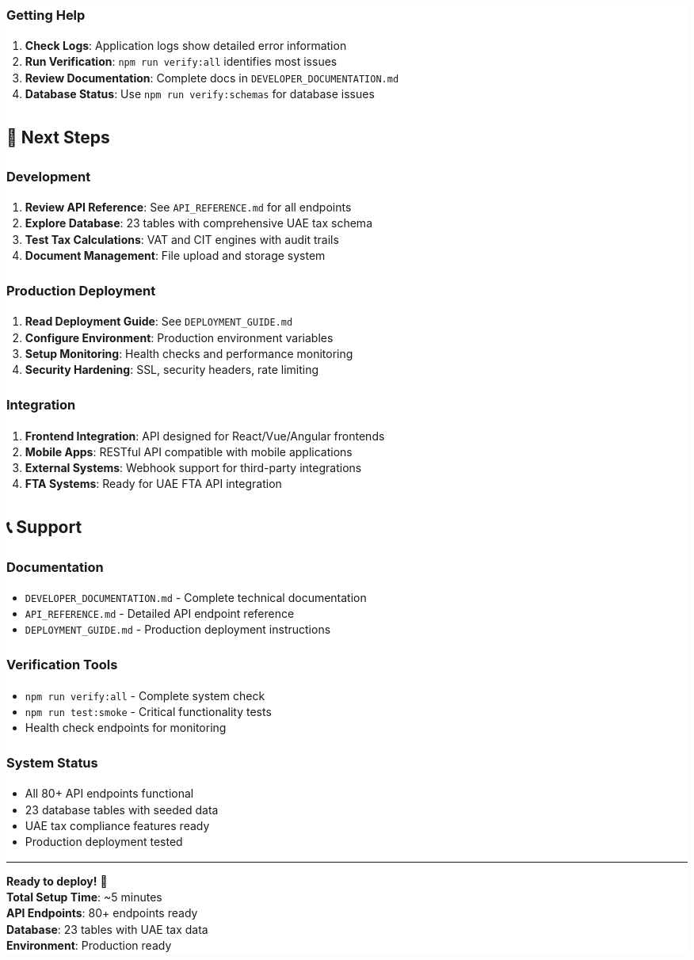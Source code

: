 ### Getting Help

1. **Check Logs**: Application logs show detailed error information
2. **Run Verification**: `npm run verify:all` identifies most issues
3. **Review Documentation**: Complete docs in `DEVELOPER_DOCUMENTATION.md`
4. **Database Status**: Use `npm run verify:schemas` for database issues

## 🚀 Next Steps

### Development
1. **Review API Reference**: See `API_REFERENCE.md` for all endpoints
2. **Explore Database**: 23 tables with comprehensive UAE tax schema
3. **Test Tax Calculations**: VAT and CIT engines with audit trails
4. **Document Management**: File upload and storage system

### Production Deployment
1. **Read Deployment Guide**: See `DEPLOYMENT_GUIDE.md`
2. **Configure Environment**: Production environment variables
3. **Setup Monitoring**: Health checks and performance monitoring
4. **Security Hardening**: SSL, security headers, rate limiting

### Integration
1. **Frontend Integration**: API designed for React/Vue/Angular frontends
2. **Mobile Apps**: RESTful API compatible with mobile applications
3. **External Systems**: Webhook support for third-party integrations
4. **FTA Systems**: Ready for UAE FTA API integration

## 📞 Support

### Documentation
- `DEVELOPER_DOCUMENTATION.md` - Complete technical documentation
- `API_REFERENCE.md` - Detailed API endpoint reference
- `DEPLOYMENT_GUIDE.md` - Production deployment instructions

### Verification Tools
- `npm run verify:all` - Complete system check
- `npm run test:smoke` - Critical functionality tests
- Health check endpoints for monitoring

### System Status
- All 80+ API endpoints functional
- 23 database tables with seeded data
- UAE tax compliance features ready
- Production deployment tested

---

**Ready to deploy!** 🚀  
**Total Setup Time**: ~5 minutes  
**API Endpoints**: 80+ endpoints ready  
**Database**: 23 tables with UAE tax data  
**Environment**: Production ready